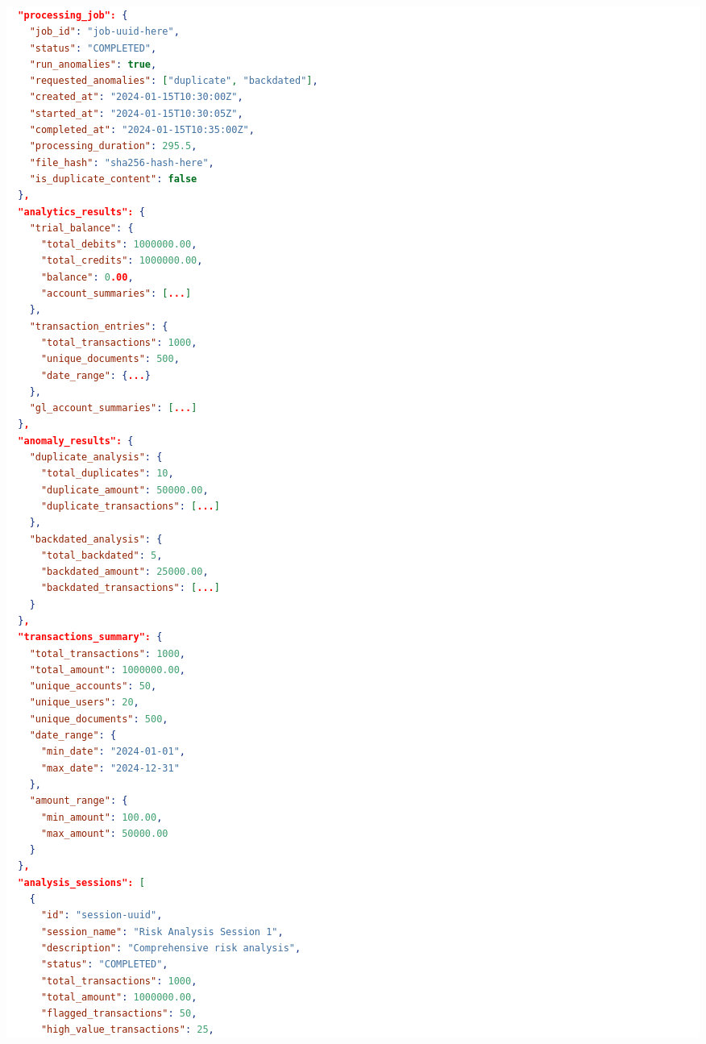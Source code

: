 ```json
  "processing_job": {
    "job_id": "job-uuid-here",
    "status": "COMPLETED",
    "run_anomalies": true,
    "requested_anomalies": ["duplicate", "backdated"],
    "created_at": "2024-01-15T10:30:00Z",
    "started_at": "2024-01-15T10:30:05Z",
    "completed_at": "2024-01-15T10:35:00Z",
    "processing_duration": 295.5,
    "file_hash": "sha256-hash-here",
    "is_duplicate_content": false
  },
  "analytics_results": {
    "trial_balance": {
      "total_debits": 1000000.00,
      "total_credits": 1000000.00,
      "balance": 0.00,
      "account_summaries": [...]
    },
    "transaction_entries": {
      "total_transactions": 1000,
      "unique_documents": 500,
      "date_range": {...}
    },
    "gl_account_summaries": [...]
  },
  "anomaly_results": {
    "duplicate_analysis": {
      "total_duplicates": 10,
      "duplicate_amount": 50000.00,
      "duplicate_transactions": [...]
    },
    "backdated_analysis": {
      "total_backdated": 5,
      "backdated_amount": 25000.00,
      "backdated_transactions": [...]
    }
  },
  "transactions_summary": {
    "total_transactions": 1000,
    "total_amount": 1000000.00,
    "unique_accounts": 50,
    "unique_users": 20,
    "unique_documents": 500,
    "date_range": {
      "min_date": "2024-01-01",
      "max_date": "2024-12-31"
    },
    "amount_range": {
      "min_amount": 100.00,
      "max_amount": 50000.00
    }
  },
  "analysis_sessions": [
    {
      "id": "session-uuid",
      "session_name": "Risk Analysis Session 1",
      "description": "Comprehensive risk analysis",
      "status": "COMPLETED",
      "total_transactions": 1000,
      "total_amount": 1000000.00,
      "flagged_transactions": 50,
      "high_value_transactions": 25,
```